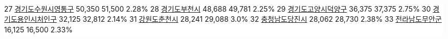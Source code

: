   <tr class="item">
    <td>27</td>
    <td><a href="/apt/경기도수원시영통구">경기도수원시영통구</a></td>
    <td>50,350</td>
    <td>51,500</td>
    <td>2.28%</td>
  </tr>

  <tr class="item">
    <td>28</td>
    <td><a href="/apt/경기도부천시">경기도부천시</a></td>
    <td>48,688</td>
    <td>49,781</td>
    <td>2.25%</td>
  </tr>

  <tr class="item">
    <td>29</td>
    <td><a href="/apt/경기도고양시덕양구">경기도고양시덕양구</a></td>
    <td>36,375</td>
    <td>37,375</td>
    <td>2.75%</td>
  </tr>

  <tr class="item">
    <td>30</td>
    <td><a href="/apt/경기도용인시처인구">경기도용인시처인구</a></td>
    <td>32,125</td>
    <td>32,812</td>
    <td>2.14%</td>
  </tr>

  <tr class="item">
    <td>31</td>
    <td><a href="/apt/강원도춘천시">강원도춘천시</a></td>
    <td>28,241</td>
    <td>29,088</td>
    <td>3.0%</td>
  </tr>

  <tr class="item">
    <td>32</td>
    <td><a href="/apt/충청남도당진시">충청남도당진시</a></td>
    <td>28,062</td>
    <td>28,730</td>
    <td>2.38%</td>
  </tr>

  <tr class="item">
    <td>33</td>
    <td><a href="/apt/전라남도무안군">전라남도무안군</a></td>
    <td>16,125</td>
    <td>16,500</td>
    <td>2.33%</td>
  </tr>
